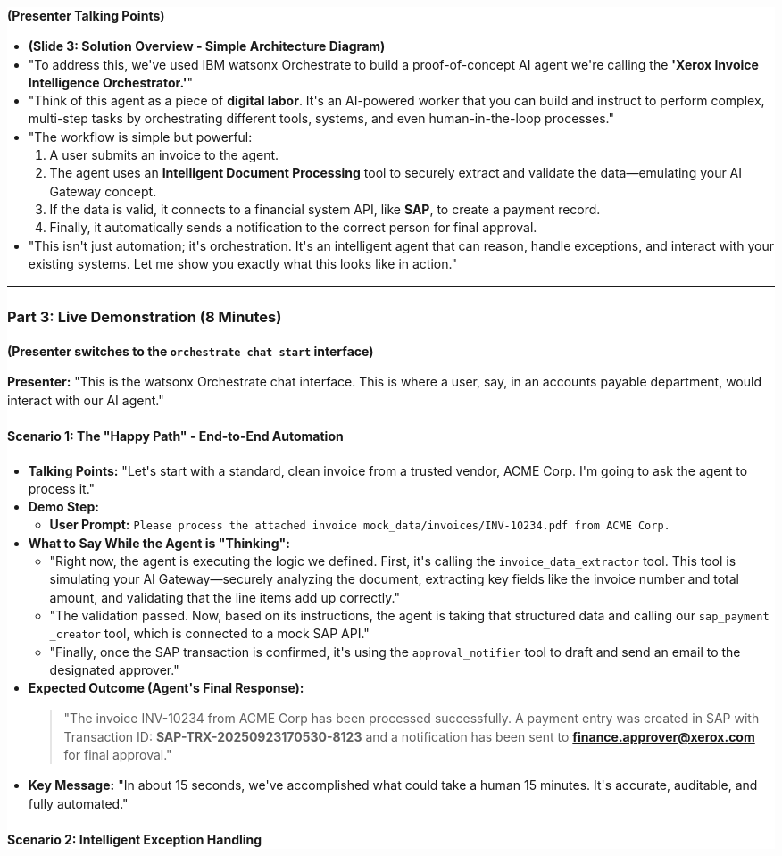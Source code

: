 **(Presenter Talking Points)**

*   **(Slide 3: Solution Overview - Simple Architecture Diagram)**
*   "To address this, we've used IBM watsonx Orchestrate to build a proof-of-concept AI agent we're calling the **'Xerox Invoice Intelligence Orchestrator.'**"
*   "Think of this agent as a piece of **digital labor**. It's an AI-powered worker that you can build and instruct to perform complex, multi-step tasks by orchestrating different tools, systems, and even human-in-the-loop processes."
*   "The workflow is simple but powerful:
    1.  A user submits an invoice to the agent.
    2.  The agent uses an **Intelligent Document Processing** tool to securely extract and validate the data—emulating your AI Gateway concept.
    3.  If the data is valid, it connects to a financial system API, like **SAP**, to create a payment record.
    4.  Finally, it automatically sends a notification to the correct person for final approval.
*   "This isn't just automation; it's orchestration. It's an intelligent agent that can reason, handle exceptions, and interact with your existing systems. Let me show you exactly what this looks like in action."

---

### **Part 3: Live Demonstration (8 Minutes)**

**(Presenter switches to the `orchestrate chat start` interface)**

**Presenter:** "This is the watsonx Orchestrate chat interface. This is where a user, say, in an accounts payable department, would interact with our AI agent."

#### **Scenario 1: The "Happy Path" - End-to-End Automation**

*   **Talking Points:** "Let's start with a standard, clean invoice from a trusted vendor, ACME Corp. I'm going to ask the agent to process it."
*   **Demo Step:**
    *   **User Prompt:** `Please process the attached invoice mock_data/invoices/INV-10234.pdf from ACME Corp.`
*   **What to Say While the Agent is "Thinking":**
    *   "Right now, the agent is executing the logic we defined. First, it's calling the `invoice_data_extractor` tool. This tool is simulating your AI Gateway—securely analyzing the document, extracting key fields like the invoice number and total amount, and validating that the line items add up correctly."
    *   "The validation passed. Now, based on its instructions, the agent is taking that structured data and calling our `sap_payment_creator` tool, which is connected to a mock SAP API."
    *   "Finally, once the SAP transaction is confirmed, it's using the `approval_notifier` tool to draft and send an email to the designated approver."
*   **Expected Outcome (Agent's Final Response):**
    > "The invoice INV-10234 from ACME Corp has been processed successfully. A payment entry was created in SAP with Transaction ID: **SAP-TRX-20250923170530-8123** and a notification has been sent to **finance.approver@xerox.com** for final approval."
*   **Key Message:** "In about 15 seconds, we've accomplished what could take a human 15 minutes. It's accurate, auditable, and fully automated."

#### **Scenario 2: Intelligent Exception Handling**
